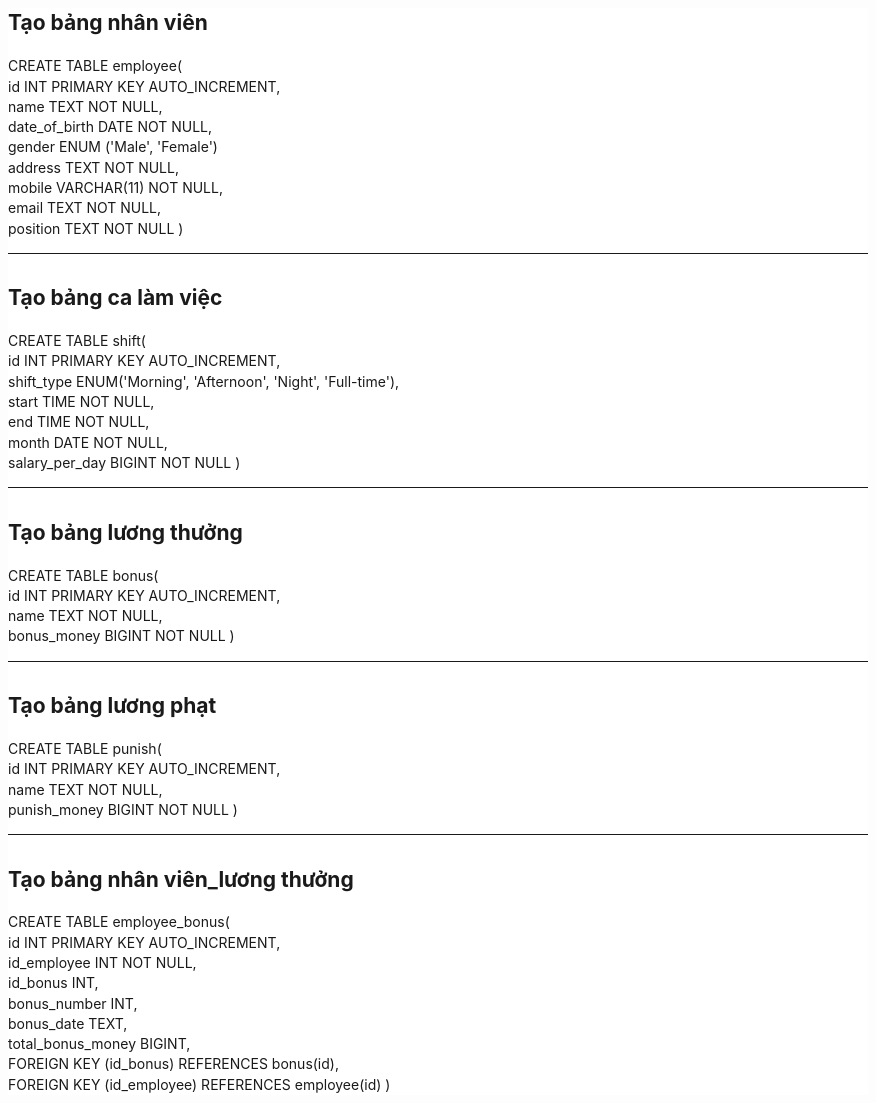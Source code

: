 ## Tạo bảng nhân viên

CREATE TABLE employee(  
    id INT PRIMARY KEY AUTO_INCREMENT,  
    name TEXT NOT NULL,  
    date_of_birth DATE NOT NULL,  
    gender ENUM ('Male', 'Female')  
    address TEXT NOT NULL,  
    mobile VARCHAR(11) NOT NULL,  
    email TEXT NOT NULL,  
    position TEXT NOT NULL
)

***

## Tạo bảng ca làm việc

CREATE TABLE shift(  
    id INT PRIMARY KEY AUTO_INCREMENT,  
    shift_type ENUM('Morning', 'Afternoon', 'Night',  'Full-time'),  
    start TIME NOT NULL,  
    end TIME NOT NULL,   
    month DATE NOT NULL,  
    salary_per_day BIGINT NOT NULL
)

***

## Tạo bảng lương thưởng

CREATE TABLE bonus(  
    id INT PRIMARY KEY AUTO_INCREMENT,    
    name TEXT NOT NULL,  
    bonus_money BIGINT NOT NULL
)

***

## Tạo bảng lương phạt

CREATE TABLE punish(  
id INT PRIMARY KEY AUTO_INCREMENT,  
    name TEXT NOT NULL,  
    punish_money BIGINT NOT NULL
)

***

## Tạo bảng nhân viên_lương thưởng

CREATE TABLE employee_bonus(  
    id INT PRIMARY KEY AUTO_INCREMENT,  
    id_employee INT NOT NULL,  
    id_bonus INT,  
    bonus_number INT,  
    bonus_date TEXT,  
    total_bonus_money BIGINT,  
    FOREIGN KEY (id_bonus) REFERENCES bonus(id),  
    FOREIGN KEY (id_employee) REFERENCES employee(id)
)
